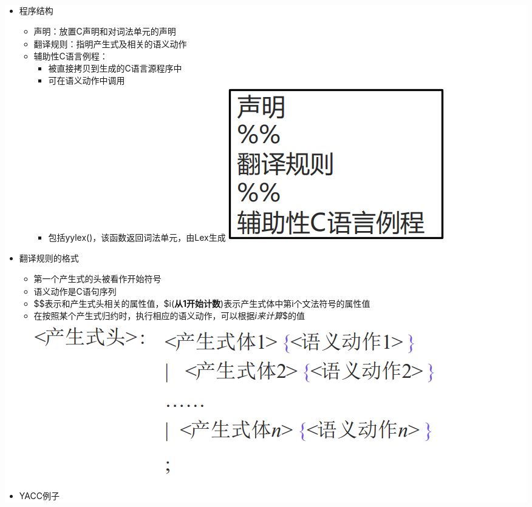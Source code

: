 - 程序结构
  - 声明：放置C声明和对词法单元的声明
  - 翻译规则：指明产生式及相关的语义动作
  - 辅助性C语言例程：
    - 被直接拷贝到生成的C语言源程序中
    - 可在语义动作中调用
    - 包括yylex()，该函数返回词法单元，由Lex生成
  ![YACC程序结构](YACC程序结构.jpg)

- 翻译规则的格式
  - 第一个产生式的头被看作开始符号
  - 语义动作是C语句序列
  - \$\$表示和产生式头相关的属性值，$i(**从1开始计数**)表示产生式体中第i个文法符号的属性值
  - 在按照某个产生式归约时，执行相应的语义动作，可以根据$i来计算$$的值
  ![翻译规则格式](翻译规则格式.jpg) 

- YACC例子